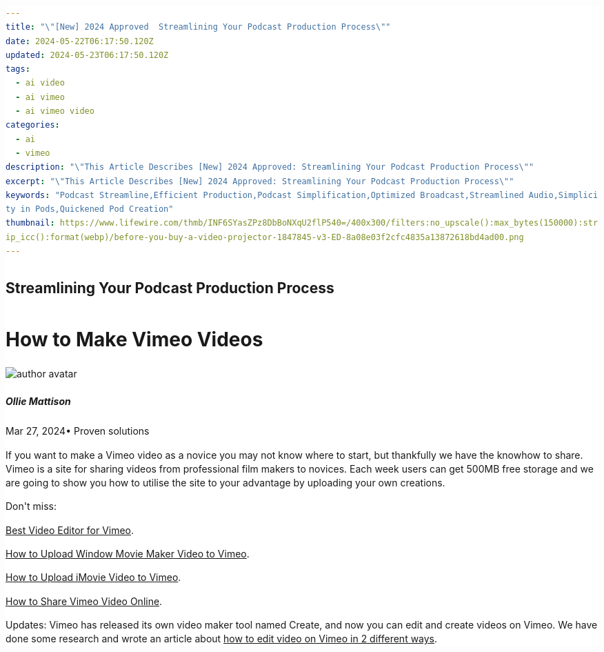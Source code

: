 ```yaml
---
title: "\"[New] 2024 Approved  Streamlining Your Podcast Production Process\""
date: 2024-05-22T06:17:50.120Z
updated: 2024-05-23T06:17:50.120Z
tags:
  - ai video
  - ai vimeo
  - ai vimeo video
categories:
  - ai
  - vimeo
description: "\"This Article Describes [New] 2024 Approved: Streamlining Your Podcast Production Process\""
excerpt: "\"This Article Describes [New] 2024 Approved: Streamlining Your Podcast Production Process\""
keywords: "Podcast Streamline,Efficient Production,Podcast Simplification,Optimized Broadcast,Streamlined Audio,Simplicity in Pods,Quickened Pod Creation"
thumbnail: https://www.lifewire.com/thmb/INF6SYasZPz8DbBoNXqU2flP540=/400x300/filters:no_upscale():max_bytes(150000):strip_icc():format(webp)/before-you-buy-a-video-projector-1847845-v3-ED-8a08e03f2cfc4835a13872618bd4ad00.png
---
```


## Streamlining Your Podcast Production Process

# How to Make Vimeo Videos

![author avatar](https://images.wondershare.com/filmora/article-images/ollie-mattison.jpg)

##### Ollie Mattison

 Mar 27, 2024• Proven solutions

If you want to make a Vimeo video as a novice you may not know where to start, but thankfully we have the knowhow to share. Vimeo is a site for sharing videos from professional film makers to novices. Each week users can get 500MB free storage and we are going to show you how to utilise the site to your advantage by uploading your own creations.

Don't miss:

[Best Video Editor for Vimeo](https://tools.techidaily.com/wondershare/filmora/download/).

[How to Upload Window Movie Maker Video to Vimeo](https://tools.techidaily.com/wondershare/filmora/download/).

[How to Upload iMovie Video to Vimeo](https://tools.techidaily.com/wondershare/filmora/download/).

[How to Share Vimeo Video Online](https://tools.techidaily.com/wondershare/filmora/download/).

Updates: Vimeo has released its own video maker tool named Create, and now you can edit and create videos on Vimeo. We have done some research and wrote an article about [how to edit video on Vimeo in 2 different ways](https://tools.techidaily.com/wondershare/filmora/download/).

